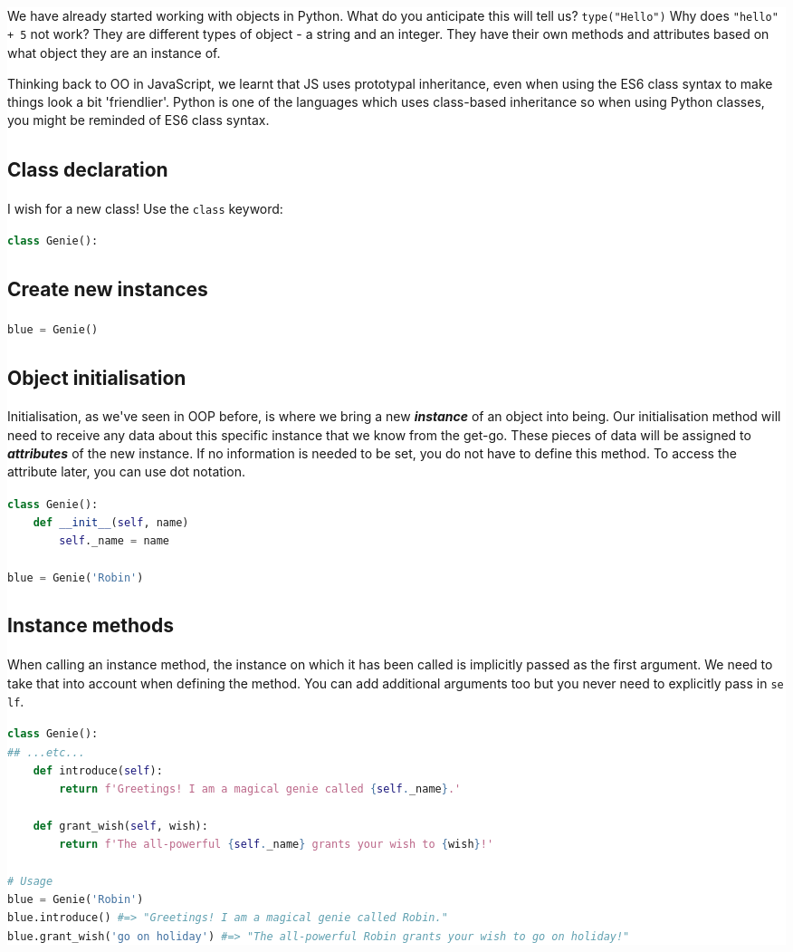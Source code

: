 We have already started working with objects in Python. What do you anticipate this will tell us? `type("Hello")`
Why does `"hello" + 5` not work? They are different types of object - a string and an integer. They have their own methods and attributes based on what object they are an instance of.

Thinking back to OO in JavaScript, we learnt that JS uses prototypal inheritance, even when using the ES6 class syntax to make things look a bit 'friendlier'. Python is one of the languages which uses class-based inheritance so when using Python classes, you might be reminded of ES6 class syntax.

## Class declaration
I wish for a new class! Use the `class` keyword:
```python
class Genie():
```

## Create new instances
```python
blue = Genie()
```

## Object initialisation
Initialisation, as we've seen in OOP before, is where we bring a new ***instance*** of an object into being. Our initialisation method will need to receive any data about this specific instance that we know from the get-go. These pieces of data will be assigned to ***attributes*** of the new instance. If no information is needed to be set, you do not have to define this method. To access the attribute later, you can use dot notation.
```python
class Genie():
    def __init__(self, name)
        self._name = name

blue = Genie('Robin')
```

## Instance methods
When calling an instance method, the instance on which it has been called is implicitly passed as the first argument. We need to take that into account when defining the method. You can add additional arguments too but you never need to explicitly pass in `self`.
```python
class Genie():
## ...etc...
    def introduce(self):
        return f'Greetings! I am a magical genie called {self._name}.'

    def grant_wish(self, wish):
        return f'The all-powerful {self._name} grants your wish to {wish}!'

# Usage
blue = Genie('Robin')
blue.introduce() #=> "Greetings! I am a magical genie called Robin."
blue.grant_wish('go on holiday') #=> "The all-powerful Robin grants your wish to go on holiday!"
```
